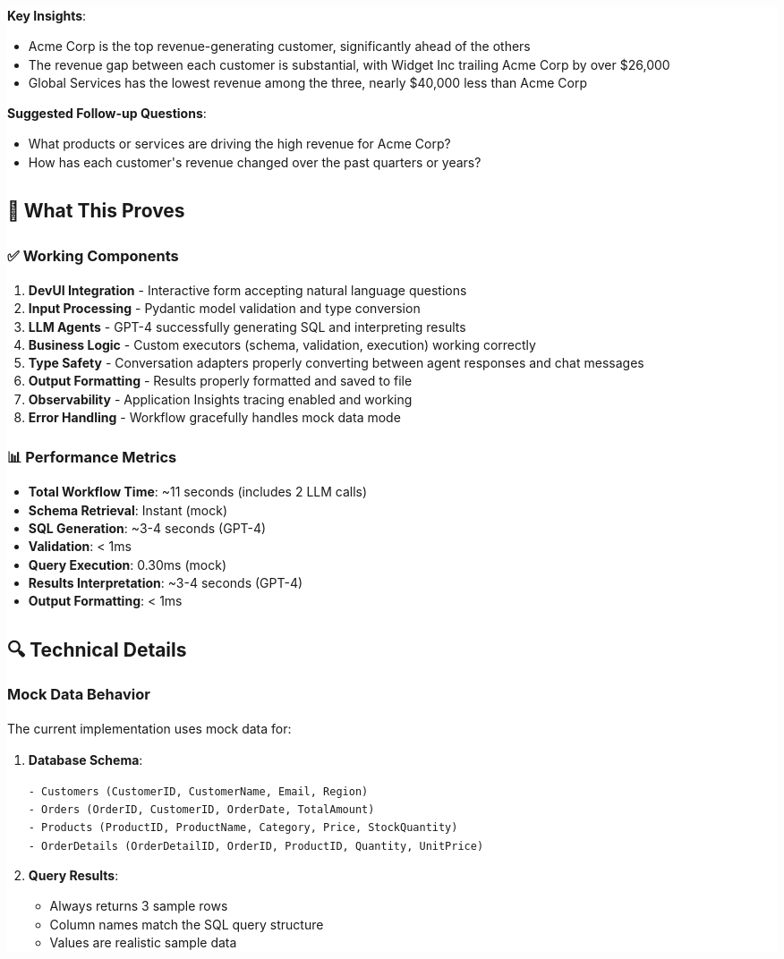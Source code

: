 **Key Insights**:
- Acme Corp is the top revenue-generating customer, significantly ahead of the others
- The revenue gap between each customer is substantial, with Widget Inc trailing Acme Corp by over $26,000
- Global Services has the lowest revenue among the three, nearly $40,000 less than Acme Corp

**Suggested Follow-up Questions**:
- What products or services are driving the high revenue for Acme Corp?
- How has each customer's revenue changed over the past quarters or years?

## 🎯 What This Proves

### ✅ Working Components

1. **DevUI Integration** - Interactive form accepting natural language questions
2. **Input Processing** - Pydantic model validation and type conversion
3. **LLM Agents** - GPT-4 successfully generating SQL and interpreting results
4. **Business Logic** - Custom executors (schema, validation, execution) working correctly
5. **Type Safety** - Conversation adapters properly converting between agent responses and chat messages
6. **Output Formatting** - Results properly formatted and saved to file
7. **Observability** - Application Insights tracing enabled and working
8. **Error Handling** - Workflow gracefully handles mock data mode

### 📊 Performance Metrics

- **Total Workflow Time**: ~11 seconds (includes 2 LLM calls)
- **Schema Retrieval**: Instant (mock)
- **SQL Generation**: ~3-4 seconds (GPT-4)
- **Validation**: < 1ms
- **Query Execution**: 0.30ms (mock)
- **Results Interpretation**: ~3-4 seconds (GPT-4)
- **Output Formatting**: < 1ms

## 🔍 Technical Details

### Mock Data Behavior

The current implementation uses mock data for:

1. **Database Schema**:
   ```
   - Customers (CustomerID, CustomerName, Email, Region)
   - Orders (OrderID, CustomerID, OrderDate, TotalAmount)  
   - Products (ProductID, ProductName, Category, Price, StockQuantity)
   - OrderDetails (OrderDetailID, OrderID, ProductID, Quantity, UnitPrice)
   ```

2. **Query Results**:
   - Always returns 3 sample rows
   - Column names match the SQL query structure
   - Values are realistic sample data

